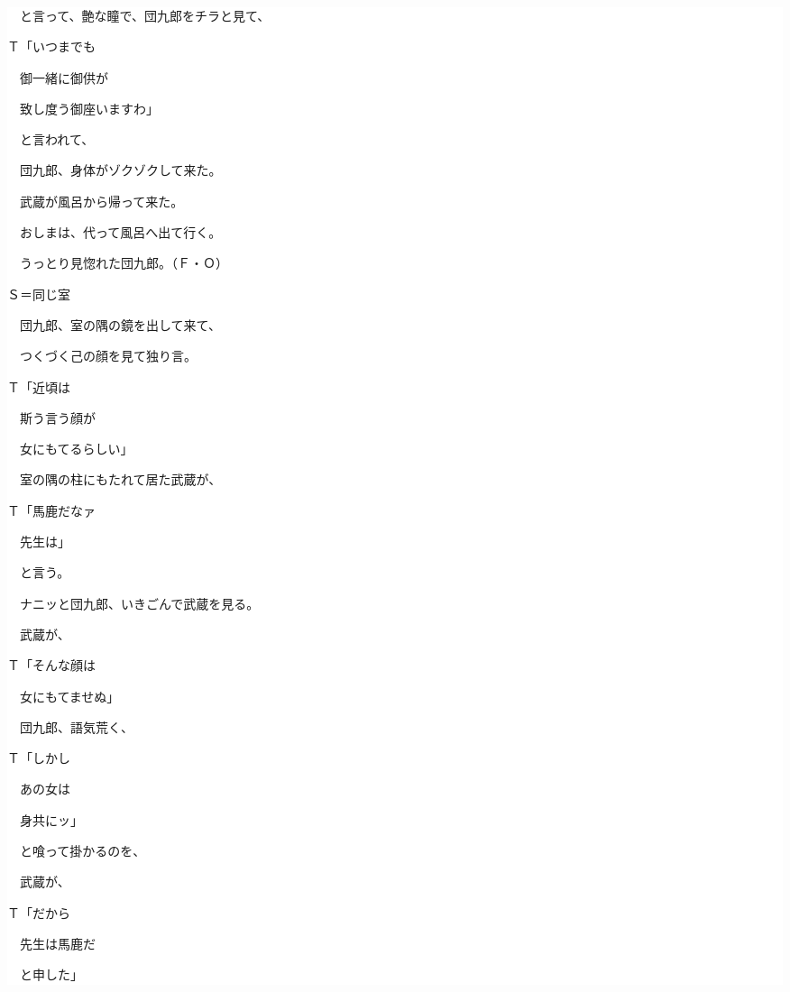 　と言って、艶な瞳で、団九郎をチラと見て、

Ｔ「いつまでも

　御一緒に御供が

　致し度う御座いますわ」

　と言われて、

　団九郎、身体がゾクゾクして来た。

　武蔵が風呂から帰って来た。

　おしまは、代って風呂へ出て行く。

　うっとり見惚れた団九郎。（Ｆ・Ｏ）




Ｓ＝同じ室

　団九郎、室の隅の鏡を出して来て、

　つくづく己の顔を見て独り言。

Ｔ「近頃は

　斯う言う顔が

　女にもてるらしい」

　室の隅の柱にもたれて居た武蔵が、

Ｔ「馬鹿だなァ

　先生は」

　と言う。

　ナニッと団九郎、いきごんで武蔵を見る。

　武蔵が、

Ｔ「そんな顔は

　女にもてませぬ」

　団九郎、語気荒く、

Ｔ「しかし

　あの女は

　身共にッ」

　と喰って掛かるのを、

　武蔵が、

Ｔ「だから

　先生は馬鹿だ

　と申した」
